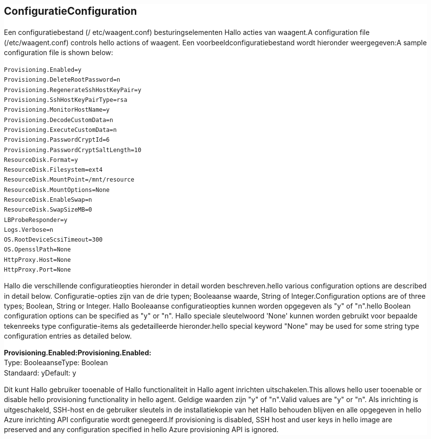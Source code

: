 ## <a name="configuration"></a><span data-ttu-id="6ba70-185">Configuratie</span><span class="sxs-lookup"><span data-stu-id="6ba70-185">Configuration</span></span>
<span data-ttu-id="6ba70-186">Een configuratiebestand (/ etc/waagent.conf) besturingselementen Hallo acties van waagent.</span><span class="sxs-lookup"><span data-stu-id="6ba70-186">A configuration file (/etc/waagent.conf) controls hello actions of waagent.</span></span> <span data-ttu-id="6ba70-187">Een voorbeeldconfiguratiebestand wordt hieronder weergegeven:</span><span class="sxs-lookup"><span data-stu-id="6ba70-187">A sample configuration file is shown below:</span></span>

    Provisioning.Enabled=y
    Provisioning.DeleteRootPassword=n
    Provisioning.RegenerateSshHostKeyPair=y
    Provisioning.SshHostKeyPairType=rsa
    Provisioning.MonitorHostName=y
    Provisioning.DecodeCustomData=n
    Provisioning.ExecuteCustomData=n
    Provisioning.PasswordCryptId=6
    Provisioning.PasswordCryptSaltLength=10
    ResourceDisk.Format=y
    ResourceDisk.Filesystem=ext4
    ResourceDisk.MountPoint=/mnt/resource
    ResourceDisk.MountOptions=None
    ResourceDisk.EnableSwap=n
    ResourceDisk.SwapSizeMB=0
    LBProbeResponder=y
    Logs.Verbose=n
    OS.RootDeviceScsiTimeout=300
    OS.OpensslPath=None
    HttpProxy.Host=None
    HttpProxy.Port=None

<span data-ttu-id="6ba70-188">Hallo die verschillende configuratieopties hieronder in detail worden beschreven.</span><span class="sxs-lookup"><span data-stu-id="6ba70-188">hello various configuration options are described in detail below.</span></span> <span data-ttu-id="6ba70-189">Configuratie-opties zijn van de drie typen; Booleaanse waarde, String of Integer.</span><span class="sxs-lookup"><span data-stu-id="6ba70-189">Configuration options are of three types; Boolean, String or Integer.</span></span> <span data-ttu-id="6ba70-190">Hallo Booleaanse configuratieopties kunnen worden opgegeven als "y" of "n".</span><span class="sxs-lookup"><span data-stu-id="6ba70-190">hello Boolean configuration options can be specified as "y" or "n".</span></span> <span data-ttu-id="6ba70-191">Hallo speciale sleutelwoord 'None' kunnen worden gebruikt voor bepaalde tekenreeks type configuratie-items als gedetailleerde hieronder.</span><span class="sxs-lookup"><span data-stu-id="6ba70-191">hello special keyword "None" may be used for some string type configuration entries as detailed below.</span></span>

<span data-ttu-id="6ba70-192">**Provisioning.Enabled:**</span><span class="sxs-lookup"><span data-stu-id="6ba70-192">**Provisioning.Enabled:**</span></span>  
<span data-ttu-id="6ba70-193">Type: Booleaanse</span><span class="sxs-lookup"><span data-stu-id="6ba70-193">Type: Boolean</span></span>  
<span data-ttu-id="6ba70-194">Standaard: y</span><span class="sxs-lookup"><span data-stu-id="6ba70-194">Default: y</span></span>

<span data-ttu-id="6ba70-195">Dit kunt Hallo gebruiker tooenable of Hallo functionaliteit in Hallo agent inrichten uitschakelen.</span><span class="sxs-lookup"><span data-stu-id="6ba70-195">This allows hello user tooenable or disable hello provisioning functionality in hello agent.</span></span> <span data-ttu-id="6ba70-196">Geldige waarden zijn "y" of "n".</span><span class="sxs-lookup"><span data-stu-id="6ba70-196">Valid values are "y" or "n".</span></span> <span data-ttu-id="6ba70-197">Als inrichting is uitgeschakeld, SSH-host en de gebruiker sleutels in de installatiekopie van het Hallo behouden blijven en alle opgegeven in hello Azure inrichting API configuratie wordt genegeerd.</span><span class="sxs-lookup"><span data-stu-id="6ba70-197">If provisioning is disabled, SSH host and user keys in hello image are preserved and any configuration specified in hello Azure provisioning API is ignored.</span></span>
